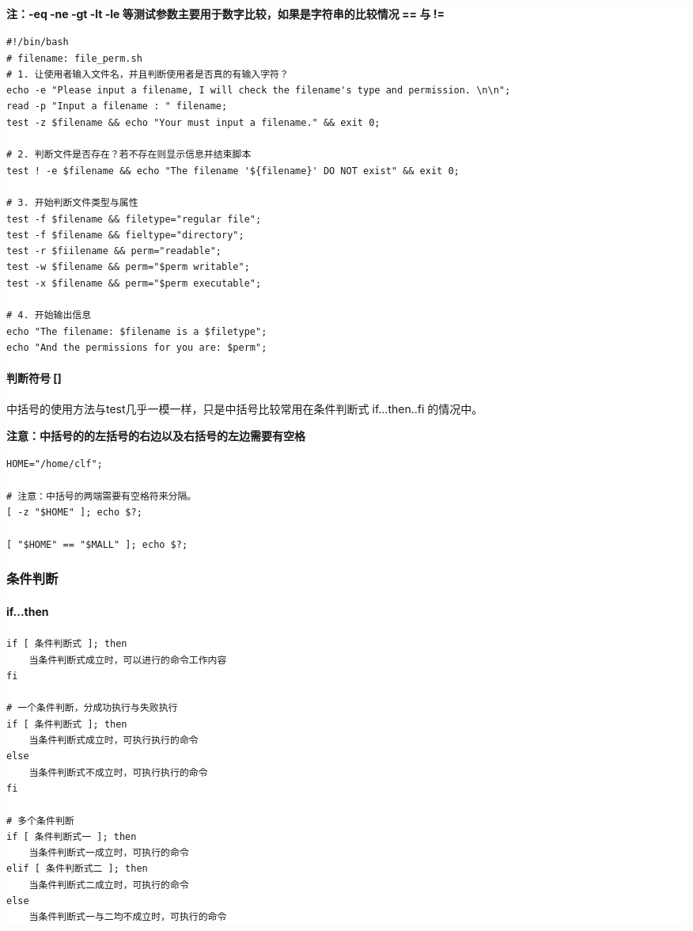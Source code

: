 **注：-eq -ne -gt -lt -le 等测试参数主要用于数字比较，如果是字符串的比较情况 == 与 !=**



```shell
#!/bin/bash
# filename: file_perm.sh
# 1. 让使用者输入文件名，并且判断使用者是否真的有输入字符？
echo -e "Please input a filename, I will check the filename's type and permission. \n\n";
read -p "Input a filename : " filename;
test -z $filename && echo "Your must input a filename." && exit 0;

# 2. 判断文件是否存在？若不存在则显示信息并结束脚本
test ! -e $filename && echo "The filename '${filename}' DO NOT exist" && exit 0;

# 3. 开始判断文件类型与属性
test -f $filename && filetype="regular file";
test -f $filename && fieltype="directory";
test -r $fiilename && perm="readable";
test -w $filename && perm="$perm writable";
test -x $filename && perm="$perm executable";

# 4. 开始输出信息
echo "The filename: $filename is a $filetype";
echo "And the permissions for you are: $perm";
```



#### 判断符号 []

中括号的使用方法与test几乎一模一样，只是中括号比较常用在条件判断式 if...then..fi 的情况中。

**注意：中括号的的左括号的右边以及右括号的左边需要有空格**

```shell
HOME="/home/clf";

# 注意：中括号的两端需要有空格符来分隔。
[ -z "$HOME" ]; echo $?;

[ "$HOME" == "$MALL" ]; echo $?;
```



### 条件判断

#### if...then

```shell
if [ 条件判断式 ]; then
	当条件判断式成立时，可以进行的命令工作内容
fi

# 一个条件判断，分成功执行与失败执行
if [ 条件判断式 ]; then
	当条件判断式成立时，可执行执行的命令
else
	当条件判断式不成立时，可执行执行的命令
fi

# 多个条件判断
if [ 条件判断式一 ]; then
	当条件判断式一成立时，可执行的命令
elif [ 条件判断式二 ]; then
	当条件判断式二成立时，可执行的命令
else
	当条件判断式一与二均不成立时，可执行的命令
```